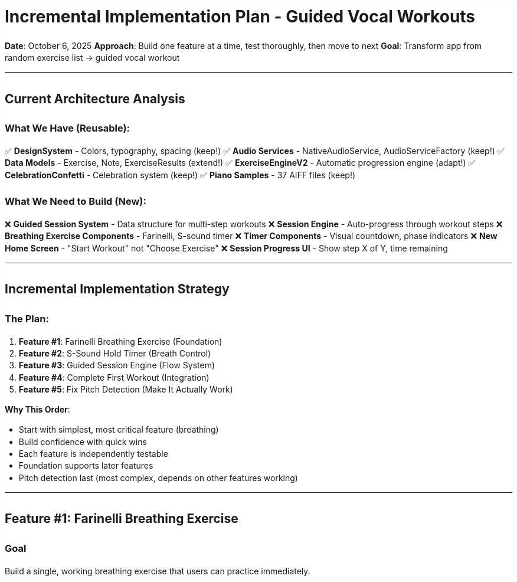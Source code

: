 # Incremental Implementation Plan - Guided Vocal Workouts
**Date**: October 6, 2025
**Approach**: Build one feature at a time, test thoroughly, then move to next
**Goal**: Transform app from random exercise list → guided vocal workout

---

## Current Architecture Analysis

### What We Have (Reusable):
✅ **DesignSystem** - Colors, typography, spacing (keep!)
✅ **Audio Services** - NativeAudioService, AudioServiceFactory (keep!)
✅ **Data Models** - Exercise, Note, ExerciseResults (extend!)
✅ **ExerciseEngineV2** - Automatic progression engine (adapt!)
✅ **CelebrationConfetti** - Celebration system (keep!)
✅ **Piano Samples** - 37 AIFF files (keep!)

### What We Need to Build (New):
❌ **Guided Session System** - Data structure for multi-step workouts
❌ **Session Engine** - Auto-progress through workout steps
❌ **Breathing Exercise Components** - Farinelli, S-sound timer
❌ **Timer Components** - Visual countdown, phase indicators
❌ **New Home Screen** - "Start Workout" not "Choose Exercise"
❌ **Session Progress UI** - Show step X of Y, time remaining

---

## Incremental Implementation Strategy

### The Plan:
1. **Feature #1**: Farinelli Breathing Exercise (Foundation)
2. **Feature #2**: S-Sound Hold Timer (Breath Control)
3. **Feature #3**: Guided Session Engine (Flow System)
4. **Feature #4**: Complete First Workout (Integration)
5. **Feature #5**: Fix Pitch Detection (Make It Actually Work)

**Why This Order**:
- Start with simplest, most critical feature (breathing)
- Build confidence with quick wins
- Each feature is independently testable
- Foundation supports later features
- Pitch detection last (most complex, depends on other features working)

---

## Feature #1: Farinelli Breathing Exercise

### Goal
Build a single, working breathing exercise that users can practice immediately.
